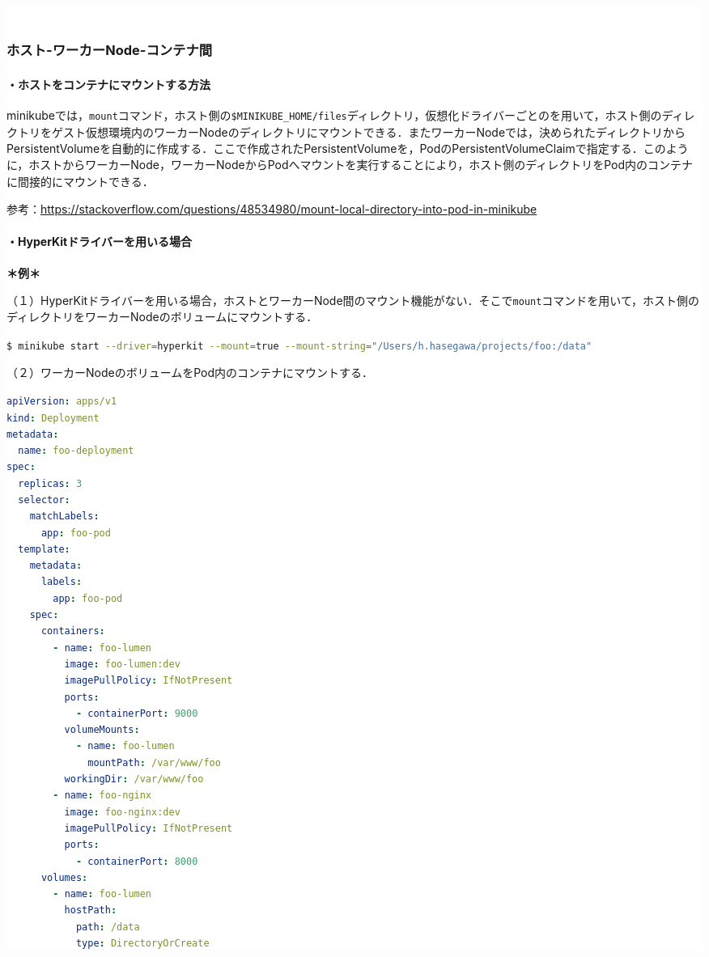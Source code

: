 <br>

### ホスト-ワーカーNode-コンテナ間

#### ・ホストをコンテナにマウントする方法

minikubeでは，```mount```コマンド，ホスト側の```$MINIKUBE_HOME/files```ディレクトリ，仮想化ドライバーごとのを用いて，ホスト側のディレクトリをゲスト仮想環境内のワーカーNodeのディレクトリにマウントできる．またワーカーNodeでは，決められたディレクトリからPersistentVolumeを自動的に作成する．ここで作成されたPersistentVolumeを，PodのPersistentVolumeClaimで指定する．このように，ホストからワーカーNode，ワーカーNodeからPodへマウントを実行することにより，ホスト側のディレクトリをPod内のコンテナに間接的にマウントできる．

参考：https://stackoverflow.com/questions/48534980/mount-local-directory-into-pod-in-minikube

#### ・HyperKitドライバーを用いる場合

**＊例＊**

（１）HyperKitドライバーを用いる場合，ホストとワーカーNode間のマウント機能がない．そこで```mount```コマンドを用いて，ホスト側のディレクトリをワーカーNodeのボリュームにマウントする．

```bash
$ minikube start --driver=hyperkit --mount=true --mount-string="/Users/h.hasegawa/projects/foo:/data"
```

（２）ワーカーNodeのボリュームをPod内のコンテナにマウントする．

```yaml
apiVersion: apps/v1
kind: Deployment
metadata:
  name: foo-deployment
spec:
  replicas: 3
  selector:
    matchLabels:
      app: foo-pod
  template:
    metadata:
      labels:
        app: foo-pod
    spec:
      containers:
        - name: foo-lumen
          image: foo-lumen:dev
          imagePullPolicy: IfNotPresent
          ports:
            - containerPort: 9000
          volumeMounts:
            - name: foo-lumen
              mountPath: /var/www/foo
          workingDir: /var/www/foo
        - name: foo-nginx
          image: foo-nginx:dev
          imagePullPolicy: IfNotPresent
          ports:
            - containerPort: 8000
      volumes:
        - name: foo-lumen
          hostPath:
            path: /data
            type: DirectoryOrCreate
```





